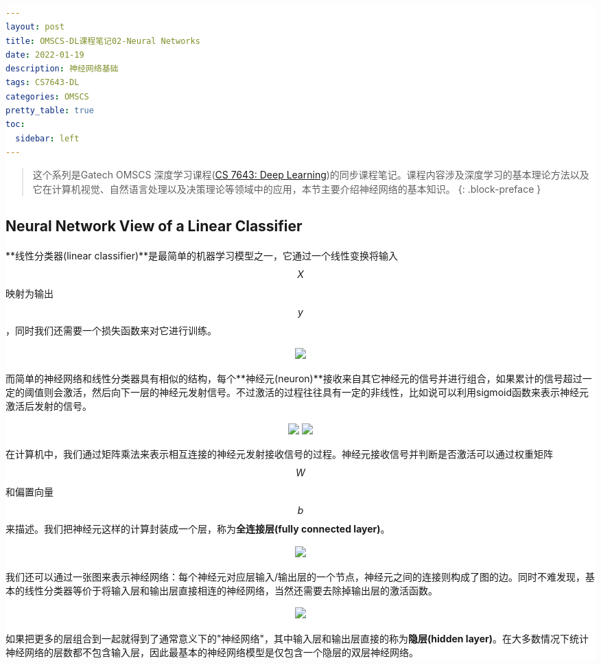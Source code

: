 ```yaml
---
layout: post
title: OMSCS-DL课程笔记02-Neural Networks
date: 2022-01-19
description: 神经网络基础
tags: CS7643-DL
categories: OMSCS
pretty_table: true
toc:
  sidebar: left
---
```



> 这个系列是Gatech OMSCS 深度学习课程([CS 7643: Deep Learning](https://omscs.gatech.edu/cs-7643-deep-learning))的同步课程笔记。课程内容涉及深度学习的基本理论方法以及它在计算机视觉、自然语言处理以及决策理论等领域中的应用，本节主要介绍神经网络的基本知识。
{: .block-preface }


## Neural Network View of a Linear Classifier

**线性分类器(linear classifier)**是最简单的机器学习模型之一，它通过一个线性变换将输入$$X$$映射为输出$$y$$，同时我们还需要一个损失函数来对它进行训练。

<div align=center>
<img src="https://i.imgur.com/uzlx5J8.png" width="80%">
</div>

而简单的神经网络和线性分类器具有相似的结构，每个**神经元(neuron)**接收来自其它神经元的信号并进行组合，如果累计的信号超过一定的阈值则会激活，然后向下一层的神经元发射信号。不过激活的过程往往具有一定的非线性，比如说可以利用sigmoid函数来表示神经元激活后发射的信号。

<div align=center>
<img src="https://i.imgur.com/c0tK5gL.png" width="80%">
<img src="https://i.imgur.com/5Uc12vU.png" width="80%">
</div>

在计算机中，我们通过矩阵乘法来表示相互连接的神经元发射接收信号的过程。神经元接收信号并判断是否激活可以通过权重矩阵$$W$$和偏置向量$$b$$来描述。我们把神经元这样的计算封装成一个层，称为**全连接层(fully connected layer)**。

<div align=center>
<img src="https://i.imgur.com/eMMoZ1O.png" width="80%">
</div>

我们还可以通过一张图来表示神经网络：每个神经元对应层输入/输出层的一个节点，神经元之间的连接则构成了图的边。同时不难发现，基本的线性分类器等价于将输入层和输出层直接相连的神经网络，当然还需要去除掉输出层的激活函数。

<div align=center>
<img src="https://i.imgur.com/tBssqP0.png" width="80%">
</div>

如果把更多的层组合到一起就得到了通常意义下的"神经网络"，其中输入层和输出层直接的称为**隐层(hidden layer)**。在大多数情况下统计神经网络的层数都不包含输入层，因此最基本的神经网络模型是仅包含一个隐层的双层神经网络。
